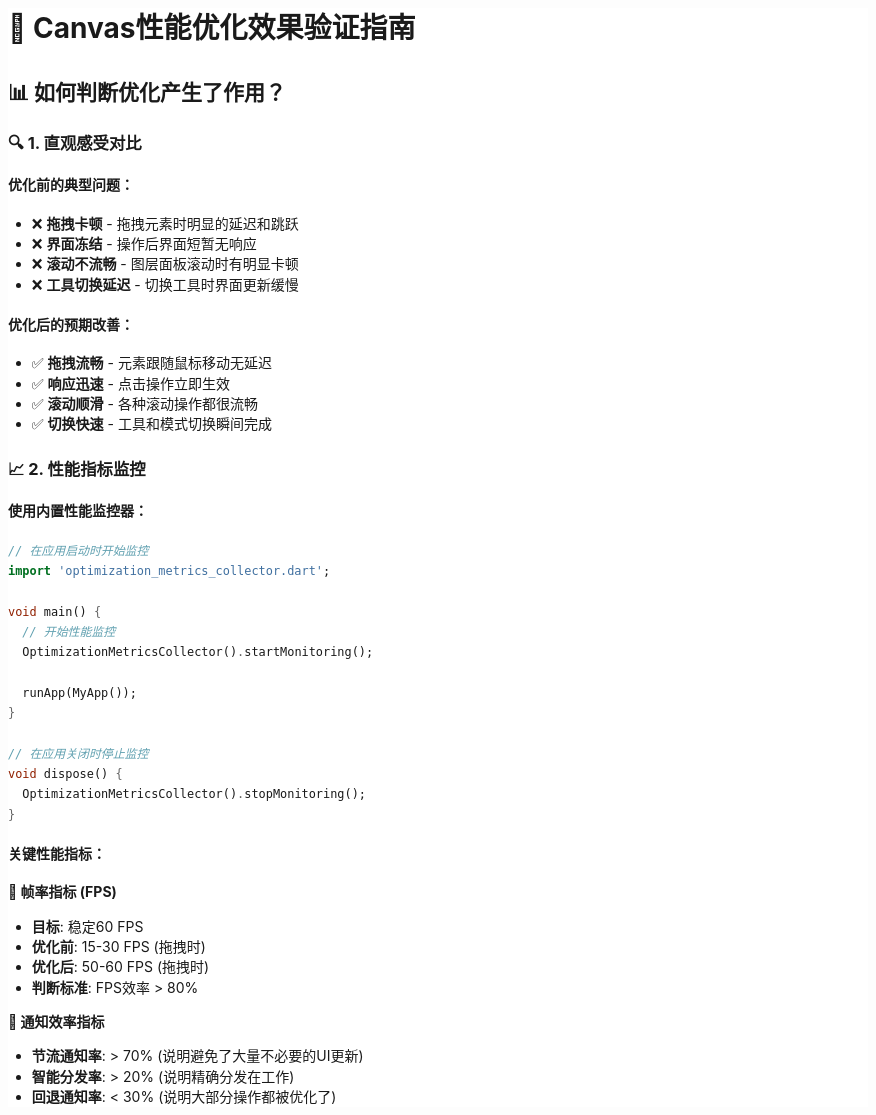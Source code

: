 # 🎯 Canvas性能优化效果验证指南

## 📊 如何判断优化产生了作用？

### 🔍 **1. 直观感受对比**

#### 优化前的典型问题：
- ❌ **拖拽卡顿** - 拖拽元素时明显的延迟和跳跃
- ❌ **界面冻结** - 操作后界面短暂无响应
- ❌ **滚动不流畅** - 图层面板滚动时有明显卡顿
- ❌ **工具切换延迟** - 切换工具时界面更新缓慢

#### 优化后的预期改善：
- ✅ **拖拽流畅** - 元素跟随鼠标移动无延迟
- ✅ **响应迅速** - 点击操作立即生效
- ✅ **滚动顺滑** - 各种滚动操作都很流畅
- ✅ **切换快速** - 工具和模式切换瞬间完成

### 📈 **2. 性能指标监控**

#### 使用内置性能监控器：

```dart
// 在应用启动时开始监控
import 'optimization_metrics_collector.dart';

void main() {
  // 开始性能监控
  OptimizationMetricsCollector().startMonitoring();
  
  runApp(MyApp());
}

// 在应用关闭时停止监控
void dispose() {
  OptimizationMetricsCollector().stopMonitoring();
}
```

#### 关键性能指标：

**🎯 帧率指标 (FPS)**
- **目标**: 稳定60 FPS
- **优化前**: 15-30 FPS (拖拽时)
- **优化后**: 50-60 FPS (拖拽时)
- **判断标准**: FPS效率 > 80%

**🔔 通知效率指标**
- **节流通知率**: > 70% (说明避免了大量不必要的UI更新)
- **智能分发率**: > 20% (说明精确分发在工作)
- **回退通知率**: < 30% (说明大部分操作都被优化了)
